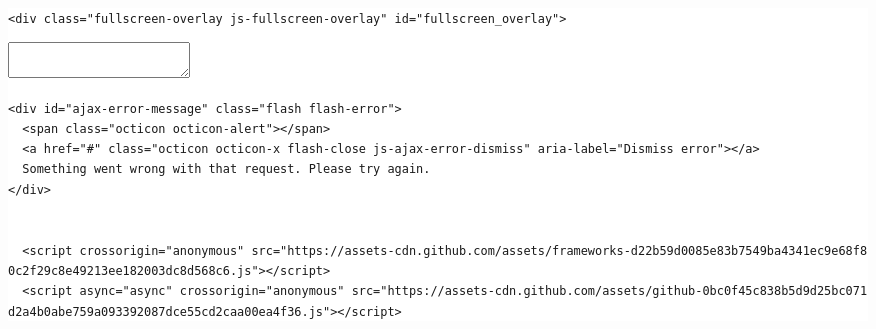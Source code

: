   </div>
</div>


    <div class="fullscreen-overlay js-fullscreen-overlay" id="fullscreen_overlay">
  <div class="fullscreen-container js-suggester-container">
    <div class="textarea-wrap">
      <textarea name="fullscreen-contents" id="fullscreen-contents" class="fullscreen-contents js-fullscreen-contents" placeholder=""></textarea>
      <div class="suggester-container">
        <div class="suggester fullscreen-suggester js-suggester js-navigation-container"></div>
      </div>
    </div>
  </div>
  <div class="fullscreen-sidebar">
    <a href="#" class="exit-fullscreen js-exit-fullscreen tooltipped tooltipped-w" aria-label="Exit Zen Mode">
      <span class="mega-octicon octicon-screen-normal"></span>
    </a>
    <a href="#" class="theme-switcher js-theme-switcher tooltipped tooltipped-w"
      aria-label="Switch themes">
      <span class="octicon octicon-color-mode"></span>
    </a>
  </div>
</div>



    
    

    <div id="ajax-error-message" class="flash flash-error">
      <span class="octicon octicon-alert"></span>
      <a href="#" class="octicon octicon-x flash-close js-ajax-error-dismiss" aria-label="Dismiss error"></a>
      Something went wrong with that request. Please try again.
    </div>


      <script crossorigin="anonymous" src="https://assets-cdn.github.com/assets/frameworks-d22b59d0085e83b7549ba4341ec9e68f80c2f29c8e49213ee182003dc8d568c6.js"></script>
      <script async="async" crossorigin="anonymous" src="https://assets-cdn.github.com/assets/github-0bc0f45c838b5d9d25bc071d2a4b0abe759a093392087dce55cd2caa00ea4f36.js"></script>
      
      

  </body>
</html>

